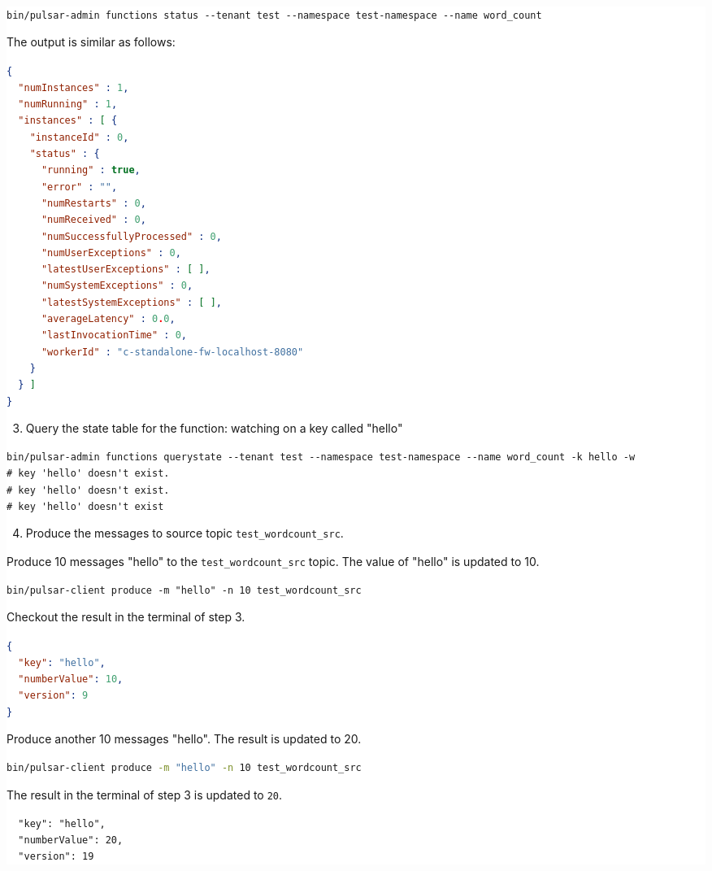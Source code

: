 ```shell
bin/pulsar-admin functions status --tenant test --namespace test-namespace --name word_count
```

The output is similar as follows:

```json
{
  "numInstances" : 1,
  "numRunning" : 1,
  "instances" : [ {
    "instanceId" : 0,
    "status" : {
      "running" : true,
      "error" : "",
      "numRestarts" : 0,
      "numReceived" : 0,
      "numSuccessfullyProcessed" : 0,
      "numUserExceptions" : 0,
      "latestUserExceptions" : [ ],
      "numSystemExceptions" : 0,
      "latestSystemExceptions" : [ ],
      "averageLatency" : 0.0,
      "lastInvocationTime" : 0,
      "workerId" : "c-standalone-fw-localhost-8080"
    }
  } ]
}
```

3. Query the state table for the function: watching on a key called "hello"

```shell
bin/pulsar-admin functions querystate --tenant test --namespace test-namespace --name word_count -k hello -w
# key 'hello' doesn't exist.
# key 'hello' doesn't exist.
# key 'hello' doesn't exist
```

4. Produce the messages to source topic `test_wordcount_src`.

Produce 10 messages "hello" to the `test_wordcount_src` topic. The value of "hello" is updated to 10.

```shell
bin/pulsar-client produce -m "hello" -n 10 test_wordcount_src
```

Checkout the result in the terminal of step 3.

```json
{
  "key": "hello",
  "numberValue": 10,
  "version": 9
}
```

Produce another 10 messages "hello". The result is updated to 20.

```bash
bin/pulsar-client produce -m "hello" -n 10 test_wordcount_src
```

The result in the terminal of step 3 is updated to `20`.

```text
  "key": "hello",
  "numberValue": 20,
  "version": 19
```
